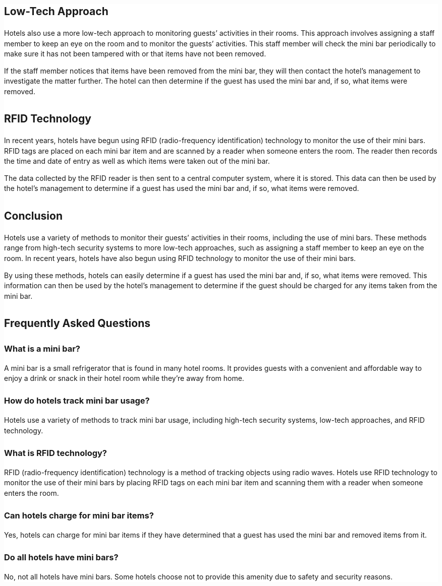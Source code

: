 <h2>Low-Tech Approach</h2>

<p>Hotels also use a more low-tech approach to monitoring guests’ activities in their rooms. This approach involves assigning a staff member to keep an eye on the room and to monitor the guests’ activities. This staff member will check the mini bar periodically to make sure it has not been tampered with or that items have not been removed.</p>

<p>If the staff member notices that items have been removed from the mini bar, they will then contact the hotel’s management to investigate the matter further. The hotel can then determine if the guest has used the mini bar and, if so, what items were removed.</p>

<h2>RFID Technology</h2>

<p>In recent years, hotels have begun using RFID (radio-frequency identification) technology to monitor the use of their mini bars. RFID tags are placed on each mini bar item and are scanned by a reader when someone enters the room. The reader then records the time and date of entry as well as which items were taken out of the mini bar.</p>

<p>The data collected by the RFID reader is then sent to a central computer system, where it is stored. This data can then be used by the hotel’s management to determine if a guest has used the mini bar and, if so, what items were removed.</p>

<h2>Conclusion</h2>

<p>Hotels use a variety of methods to monitor their guests’ activities in their rooms, including the use of mini bars. These methods range from high-tech security systems to more low-tech approaches, such as assigning a staff member to keep an eye on the room. In recent years, hotels have also begun using RFID technology to monitor the use of their mini bars.</p>

<p>By using these methods, hotels can easily determine if a guest has used the mini bar and, if so, what items were removed. This information can then be used by the hotel’s management to determine if the guest should be charged for any items taken from the mini bar.</p>

<h2>Frequently Asked Questions</h2>

<h3>What is a mini bar?</h3>

<p>A mini bar is a small refrigerator that is found in many hotel rooms. It provides guests with a convenient and affordable way to enjoy a drink or snack in their hotel room while they’re away from home.</p>

<h3>How do hotels track mini bar usage?</h3>

<p>Hotels use a variety of methods to track mini bar usage, including high-tech security systems, low-tech approaches, and RFID technology.</p>

<h3>What is RFID technology?</h3>

<p>RFID (radio-frequency identification) technology is a method of tracking objects using radio waves. Hotels use RFID technology to monitor the use of their mini bars by placing RFID tags on each mini bar item and scanning them with a reader when someone enters the room.</p>

<h3>Can hotels charge for mini bar items?</h3>

<p>Yes, hotels can charge for mini bar items if they have determined that a guest has used the mini bar and removed items from it.</p>

<h3>Do all hotels have mini bars?</h3>

<p>No, not all hotels have mini bars. Some hotels choose not to provide this amenity due to safety and security reasons.</p>
